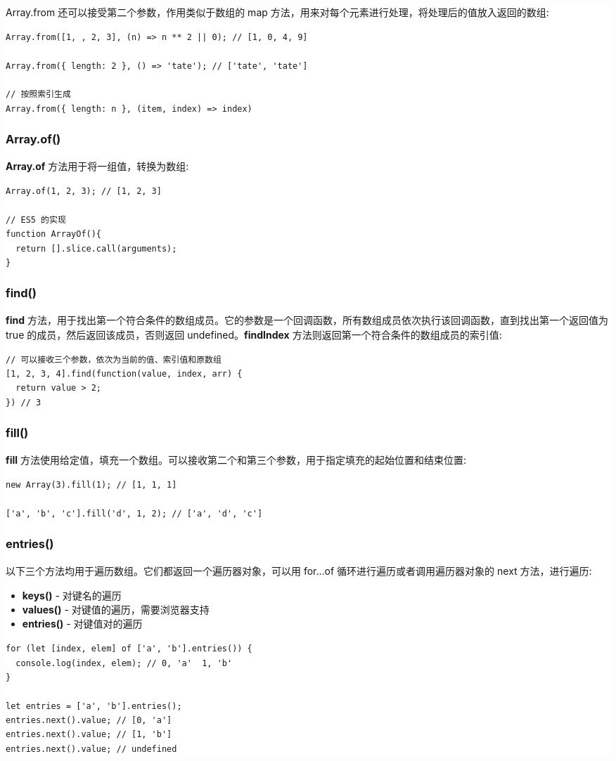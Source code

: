 Array.from 还可以接受第二个参数，作用类似于数组的 map 方法，用来对每个元素进行处理，将处理后的值放入返回的数组:

```JS
Array.from([1, , 2, 3], (n) => n ** 2 || 0); // [1, 0, 4, 9]

Array.from({ length: 2 }, () => 'tate'); // ['tate', 'tate']

// 按照索引生成
Array.from({ length: n }, (item, index) => index)
```

### Array.of()

**Array.of** 方法用于将一组值，转换为数组:

```JS
Array.of(1, 2, 3); // [1, 2, 3]

// ES5 的实现
function ArrayOf(){
  return [].slice.call(arguments);
}
```

### find()

**find** 方法，用于找出第一个符合条件的数组成员。它的参数是一个回调函数，所有数组成员依次执行该回调函数，直到找出第一个返回值为 true 的成员，然后返回该成员，否则返回 undefined。**findIndex** 方法则返回第一个符合条件的数组成员的索引值:

```JS
// 可以接收三个参数，依次为当前的值、索引值和原数组
[1, 2, 3, 4].find(function(value, index, arr) {
  return value > 2;
}) // 3
```

### fill()

**fill** 方法使用给定值，填充一个数组。可以接收第二个和第三个参数，用于指定填充的起始位置和结束位置:

```JS
new Array(3).fill(1); // [1, 1, 1]

['a', 'b', 'c'].fill('d', 1, 2); // ['a', 'd', 'c']
```

### entries()

以下三个方法均用于遍历数组。它们都返回一个遍历器对象，可以用 for...of 循环进行遍历或者调用遍历器对象的 next 方法，进行遍历:

* **keys()** - 对键名的遍历
* **values()** - 对键值的遍历，需要浏览器支持
* **entries()** - 对键值对的遍历

```JS
for (let [index, elem] of ['a', 'b'].entries()) {
  console.log(index, elem); // 0, 'a'  1, 'b'
}

let entries = ['a', 'b'].entries();
entries.next().value; // [0, 'a']
entries.next().value; // [1, 'b']
entries.next().value; // undefined
```
